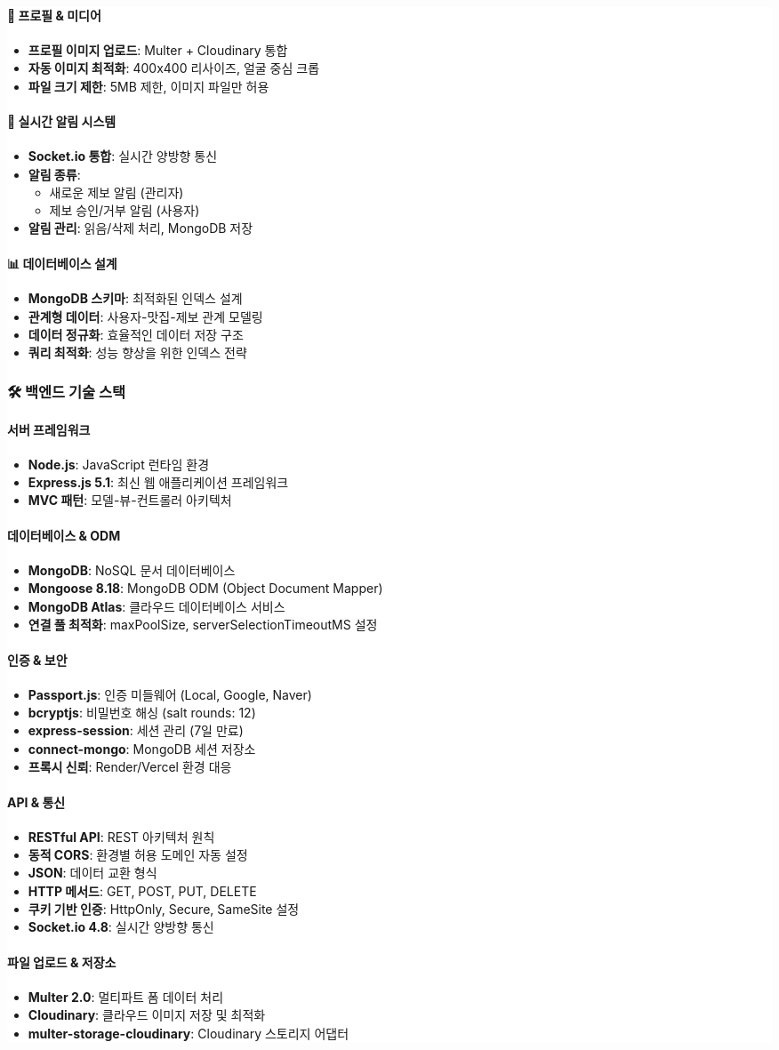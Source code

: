 #### 📸 **프로필 & 미디어**
- **프로필 이미지 업로드**: Multer + Cloudinary 통합
- **자동 이미지 최적화**: 400x400 리사이즈, 얼굴 중심 크롭
- **파일 크기 제한**: 5MB 제한, 이미지 파일만 허용

#### 🔔 **실시간 알림 시스템**
- **Socket.io 통합**: 실시간 양방향 통신
- **알림 종류**:
  - 새로운 제보 알림 (관리자)
  - 제보 승인/거부 알림 (사용자)
- **알림 관리**: 읽음/삭제 처리, MongoDB 저장

#### 📊 **데이터베이스 설계**
- **MongoDB 스키마**: 최적화된 인덱스 설계
- **관계형 데이터**: 사용자-맛집-제보 관계 모델링
- **데이터 정규화**: 효율적인 데이터 저장 구조
- **쿼리 최적화**: 성능 향상을 위한 인덱스 전략

### 🛠️ **백엔드 기술 스택**

#### **서버 프레임워크**
- **Node.js**: JavaScript 런타임 환경
- **Express.js 5.1**: 최신 웹 애플리케이션 프레임워크
- **MVC 패턴**: 모델-뷰-컨트롤러 아키텍처

#### **데이터베이스 & ODM**
- **MongoDB**: NoSQL 문서 데이터베이스
- **Mongoose 8.18**: MongoDB ODM (Object Document Mapper)
- **MongoDB Atlas**: 클라우드 데이터베이스 서비스
- **연결 풀 최적화**: maxPoolSize, serverSelectionTimeoutMS 설정

#### **인증 & 보안**
- **Passport.js**: 인증 미들웨어 (Local, Google, Naver)
- **bcryptjs**: 비밀번호 해싱 (salt rounds: 12)
- **express-session**: 세션 관리 (7일 만료)
- **connect-mongo**: MongoDB 세션 저장소
- **프록시 신뢰**: Render/Vercel 환경 대응

#### **API & 통신**
- **RESTful API**: REST 아키텍처 원칙
- **동적 CORS**: 환경별 허용 도메인 자동 설정
- **JSON**: 데이터 교환 형식
- **HTTP 메서드**: GET, POST, PUT, DELETE
- **쿠키 기반 인증**: HttpOnly, Secure, SameSite 설정
- **Socket.io 4.8**: 실시간 양방향 통신

#### **파일 업로드 & 저장소**
- **Multer 2.0**: 멀티파트 폼 데이터 처리
- **Cloudinary**: 클라우드 이미지 저장 및 최적화
- **multer-storage-cloudinary**: Cloudinary 스토리지 어댑터
